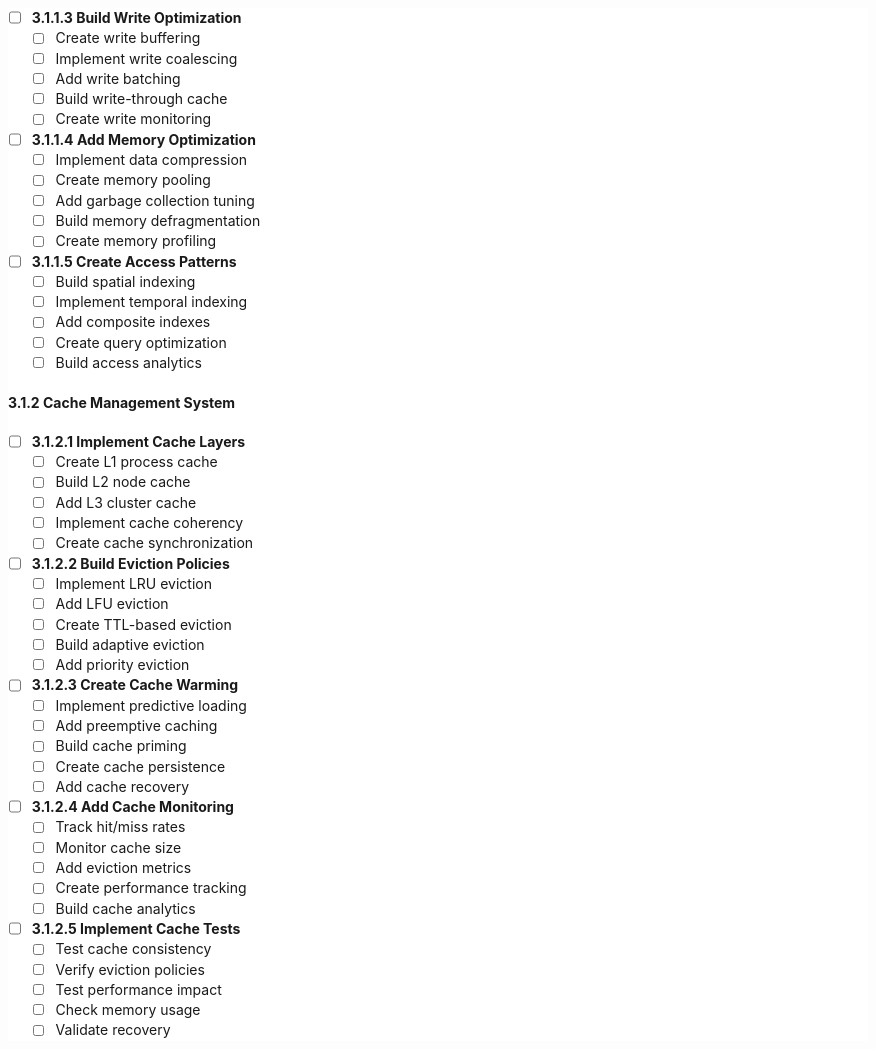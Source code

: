 - [ ] **3.1.1.3 Build Write Optimization**
  - [ ] Create write buffering
  - [ ] Implement write coalescing
  - [ ] Add write batching
  - [ ] Build write-through cache
  - [ ] Create write monitoring

- [ ] **3.1.1.4 Add Memory Optimization**
  - [ ] Implement data compression
  - [ ] Create memory pooling
  - [ ] Add garbage collection tuning
  - [ ] Build memory defragmentation
  - [ ] Create memory profiling

- [ ] **3.1.1.5 Create Access Patterns**
  - [ ] Build spatial indexing
  - [ ] Implement temporal indexing
  - [ ] Add composite indexes
  - [ ] Create query optimization
  - [ ] Build access analytics

#### 3.1.2 Cache Management System
- [ ] **3.1.2.1 Implement Cache Layers**
  - [ ] Create L1 process cache
  - [ ] Build L2 node cache
  - [ ] Add L3 cluster cache
  - [ ] Implement cache coherency
  - [ ] Create cache synchronization

- [ ] **3.1.2.2 Build Eviction Policies**
  - [ ] Implement LRU eviction
  - [ ] Add LFU eviction
  - [ ] Create TTL-based eviction
  - [ ] Build adaptive eviction
  - [ ] Add priority eviction

- [ ] **3.1.2.3 Create Cache Warming**
  - [ ] Implement predictive loading
  - [ ] Add preemptive caching
  - [ ] Build cache priming
  - [ ] Create cache persistence
  - [ ] Add cache recovery

- [ ] **3.1.2.4 Add Cache Monitoring**
  - [ ] Track hit/miss rates
  - [ ] Monitor cache size
  - [ ] Add eviction metrics
  - [ ] Create performance tracking
  - [ ] Build cache analytics

- [ ] **3.1.2.5 Implement Cache Tests**
  - [ ] Test cache consistency
  - [ ] Verify eviction policies
  - [ ] Test performance impact
  - [ ] Check memory usage
  - [ ] Validate recovery
